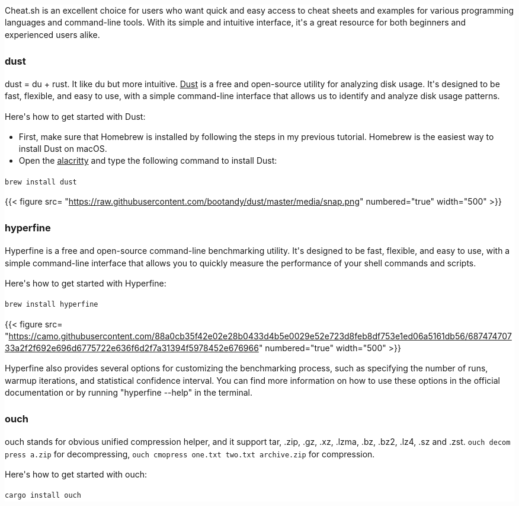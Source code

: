 Cheat.sh is an excellent choice for users who want quick and easy access to cheat sheets and examples for various programming languages and command-line tools.
With its simple and intuitive interface, it's a great resource for both beginners and experienced users alike.

### dust

dust = du + rust. It like du but more intuitive.
[Dust] is a free and open-source utility for analyzing disk usage.
It's designed to be fast, flexible, and easy to use, with a simple command-line interface that allows us to identify and analyze disk usage patterns.

Here's how to get started with Dust:

- First, make sure that Homebrew is installed by following the steps in my previous tutorial.
  Homebrew is the easiest way to install Dust on macOS.
- Open the [alacritty] and type the following command to install Dust:

```bash
brew install dust
```

{{< figure src= "https://raw.githubusercontent.com/bootandy/dust/master/media/snap.png"  numbered="true" width="500" >}}

### hyperfine

Hyperfine is a free and open-source command-line benchmarking utility.
It's designed to be fast, flexible, and easy to use, with a simple command-line interface that allows you to quickly measure the performance of your shell commands and scripts.

Here's how to get started with Hyperfine:

```bash
brew install hyperfine
```

{{< figure src= "https://camo.githubusercontent.com/88a0cb35f42e02e28b0433d4b5e0029e52e723d8feb8df753e1ed06a5161db56/68747470733a2f2f692e696d6775722e636f6d2f7a31394f5978452e676966"  numbered="true" width="500" >}}

Hyperfine also provides several options for customizing the benchmarking process, such as specifying the number of runs, warmup iterations, and statistical confidence interval.
You can find more information on how to use these options in the official documentation or by running "hyperfine --help" in the terminal.

### ouch

ouch stands for obvious unified compression helper, and it support tar, .zip, .gz, .xz, .lzma, .bz, .bz2, .lz4, .sz and .zst.
`ouch decompress a.zip` for decompressing, `ouch cmopress one.txt two.txt archive.zip` for compression.

Here's how to get started with ouch:

```bash
cargo install ouch
```


[alacritty]: https://github.com/alacritty/alacritty
[aldente]: https://github.com/davidwernhart/AlDente
[alfred]: https://www.alfredapp.com/
[alttab]: https://alt-tab-macos.netlify.app/
[bartender]: https://www.macbartender.com/
[cheat.sh]: https://github.com/chubin/cheat.sh
[chrome]: https://www.google.com/chrome/?brand=FKPE&geo=US&gclid=Cj0KCQiAy4eNBhCaARIsAFDVtI0QHFokL1RZC_foWkHv92lRIhon6vMSWCm_2Zfe6g5vrkRO-JxOwJcaAsToEALw_wcB&gclsrc=aw.ds
[clion]: https://www.jetbrains.com/clion/
[conda]: https://docs.conda.io/en/latest/
[default folder x]: https://www.stclairsoft.com/DefaultFolderX/
[docker]: https://www.docker.com/?utm_source=google&utm_medium=cpc&utm_campaign=dockerhomepage&utm_content=namer&utm_term=dockerhomepage&utm_budget=growth&gclid=Cj0KCQiAy4eNBhCaARIsAFDVtI1yYmAI5cysoIDN2Vbhs5tplap41qP5MKKybSNbg9nTCA8oPe2yeXAaAofgEALw_wcB
[dust]: https://github.com/bootandy/dust
[ferdi]: https://getferdi.com/
[fish]: https://fishshell.com/
[git]: https://git-scm.com/
[google drive]: https://www.google.com/drive/
[homebrew]: https://brew.sh/
[hyperfine]: https://github.com/sharkdp/hyperfine/
[iina]: https://iina.io/
[imagine]: https://github.com/meowtec/Imagine
[ishot]: https://apps.apple.com/cn/app/ishot-%E4%BC%98%E7%A7%80%E7%9A%84%E6%88%AA%E5%9B%BE%E5%BD%95%E5%B1%8F%E5%B7%A5%E5%85%B7/id1485844094?mt=12
[iterm2]: https://iterm2.com
[lunarvim]: https://github.com/LunarVim/LunarVim
[magnet]: https://apps.apple.com/us/app/magnet/id441258766?mt=12
[mamba]: https://mamba.readthedocs.io/en/latest/
[micromamba]: https://mamba.readthedocs.io/en/latest/user_guide/micromamba.html
[miniforge]: https://github.com/conda-forge/miniforge/
[monitorcontrol]: https://github.com/MonitorControl/MonitorControl
[monodraw]: https://monodraw.helftone.com/
[neovim]: https://neovim.io/
[notion]: https://www.notion.so/product
[office]: https://www.office.com/
[one switch]: https://fireball.studio/oneswitch
[pdf expert]: https://pdfexpert.com/?utm_source=google&utm_medium=cpc&utm_campaign=brand-hp&utm_google-campaign=brand-hp&utm_content=264692671625&utm_term=pdf%20expert&gclid=Cj0KCQiAy4eNBhCaARIsAFDVtI2Mb-84Xo5XJBQWkPHxGL-G11BnR8iF65B4kGDm2huhRRUa0wJy5VMaAjoREALw_wcB
[picgo]: https://picgo.github.io/PicGo-Doc/en/guide/
[pycharm]: https://www.jetbrains.com/pycharm/
[rectangle]: https://rectangleapp.com/
[reeder 5]: https://reederapp.com/
[rust]: https://www.rust-lang.org/
[snippetslab]: https://www.renfei.org/snippets-lab/
[soundsource]: https://rogueamoeba.com/soundsource/
[spacevim]: https://www.google.com/search?q=spacevim
[time sink]: https://manytricks.com/timesink/
[tldr]: https://tldr.sh/
[tmux]: https://github.com/tmux/tmux/wiki
[tmuxinator]: https://github.com/tmuxinator/tmuxinator
[transmit]: https://panic.com/transmit/
[tree]: https://www.geeksforgeeks.org/tree-command-unixlinux/
[vim]: https://vimawesome.com/
[vs code]: https://code.visualstudio.com/
[xcode]: https://developer.apple.com/xcode/
[xmind]: https://www.xmind.net/download/
[zellij]: https://zellij.dev/documentation/introduction.html
[zoom]: https://zoom.us/download
[zotero]: https://www.zotero.org/
[zsh]: https://ohmyz.sh/
[fisher]: https://github.com/jorgebucaran/fisher
[ouch]: https://github.com/ouch-org/ouch
[topgrade]: https://github.com/topgrade-rs/topgrade
[imagemagick]: https://github.com/imagemagick/imagemagick
[youtobe-dl]: https://github.com/ytdl-org/youtube-dl
[jetbrains]: https://www.jetbrains.com
[fluent reader]: https://github.com/yang991178/fluent-reader
[wezterm]: https://wezfurlong.org/wezterm